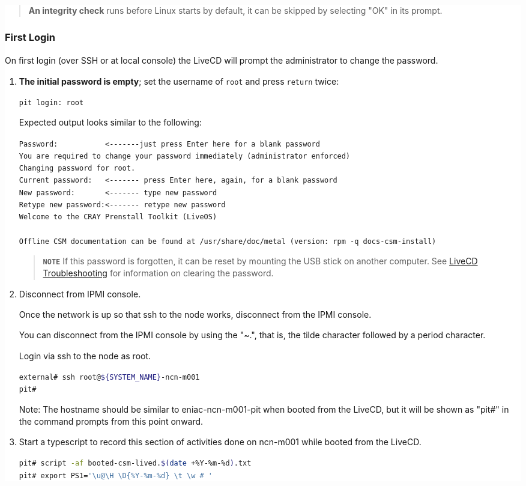 > **An integrity check** runs before Linux starts by default, it can be skipped by selecting "OK" in its prompt.

<a name="first-login"></a>
### First Login

On first login (over SSH or at local console) the LiveCD will prompt the administrator to change the password.

1. **The initial password is empty**; set the username of `root` and press `return` twice:

   ```
   pit login: root
   ```
    
   Expected output looks similar to the following:
   ```
   Password:           <-------just press Enter here for a blank password
   You are required to change your password immediately (administrator enforced)
   Changing password for root.
   Current password:   <------- press Enter here, again, for a blank password
   New password:       <------- type new password
   Retype new password:<------- retype new password
   Welcome to the CRAY Prenstall Toolkit (LiveOS)

   Offline CSM documentation can be found at /usr/share/doc/metal (version: rpm -q docs-csm-install)
   ```

   > **`NOTE`** If this password is forgotten, it can be reset by mounting the USB stick on another computer. See [LiveCD Troubleshooting](058-LIVECD-TROUBLESHOOTING.md#root-password) for information on clearing the password.


2. Disconnect from IPMI console.

   Once the network is up so that ssh to the node works, disconnect from the IPMI console.

   You can disconnect from the IPMI console by using the "~.", that is, the tilde character followed by a period character.

   Login via ssh to the node as root.

   ```bash
   external# ssh root@${SYSTEM_NAME}-ncn-m001
   pit#
   ```

   Note: The hostname should be similar to eniac-ncn-m001-pit when booted from the LiveCD, but it will be shown as "pit#" in the command prompts from this point onward.

3. Start a typescript to record this section of activities done on ncn-m001 while booted from the LiveCD.

   ```bash
   pit# script -af booted-csm-lived.$(date +%Y-%m-%d).txt
   pit# export PS1='\u@\H \D{%Y-%m-%d} \t \w # '
   ```
   